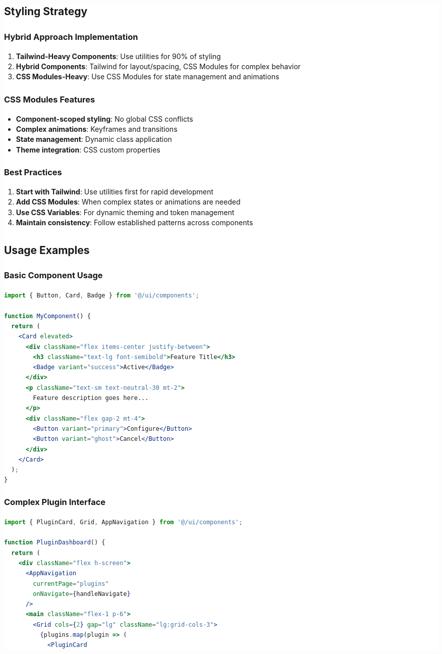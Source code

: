 ## Styling Strategy

### Hybrid Approach Implementation

1. **Tailwind-Heavy Components**: Use utilities for 90% of styling
2. **Hybrid Components**: Tailwind for layout/spacing, CSS Modules for complex behavior
3. **CSS Modules-Heavy**: Use CSS Modules for state management and animations

### CSS Modules Features

- **Component-scoped styling**: No global CSS conflicts
- **Complex animations**: Keyframes and transitions
- **State management**: Dynamic class application
- **Theme integration**: CSS custom properties

### Best Practices

1. **Start with Tailwind**: Use utilities first for rapid development
2. **Add CSS Modules**: When complex states or animations are needed
3. **Use CSS Variables**: For dynamic theming and token management
4. **Maintain consistency**: Follow established patterns across components

## Usage Examples

### Basic Component Usage
```jsx
import { Button, Card, Badge } from '@/ui/components';

function MyComponent() {
  return (
    <Card elevated>
      <div className="flex items-center justify-between">
        <h3 className="text-lg font-semibold">Feature Title</h3>
        <Badge variant="success">Active</Badge>
      </div>
      <p className="text-sm text-neutral-30 mt-2">
        Feature description goes here...
      </p>
      <div className="flex gap-2 mt-4">
        <Button variant="primary">Configure</Button>
        <Button variant="ghost">Cancel</Button>
      </div>
    </Card>
  );
}
```

### Complex Plugin Interface
```jsx
import { PluginCard, Grid, AppNavigation } from '@/ui/components';

function PluginDashboard() {
  return (
    <div className="flex h-screen">
      <AppNavigation 
        currentPage="plugins"
        onNavigate={handleNavigate}
      />
      <main className="flex-1 p-6">
        <Grid cols={2} gap="lg" className="lg:grid-cols-3">
          {plugins.map(plugin => (
            <PluginCard
```